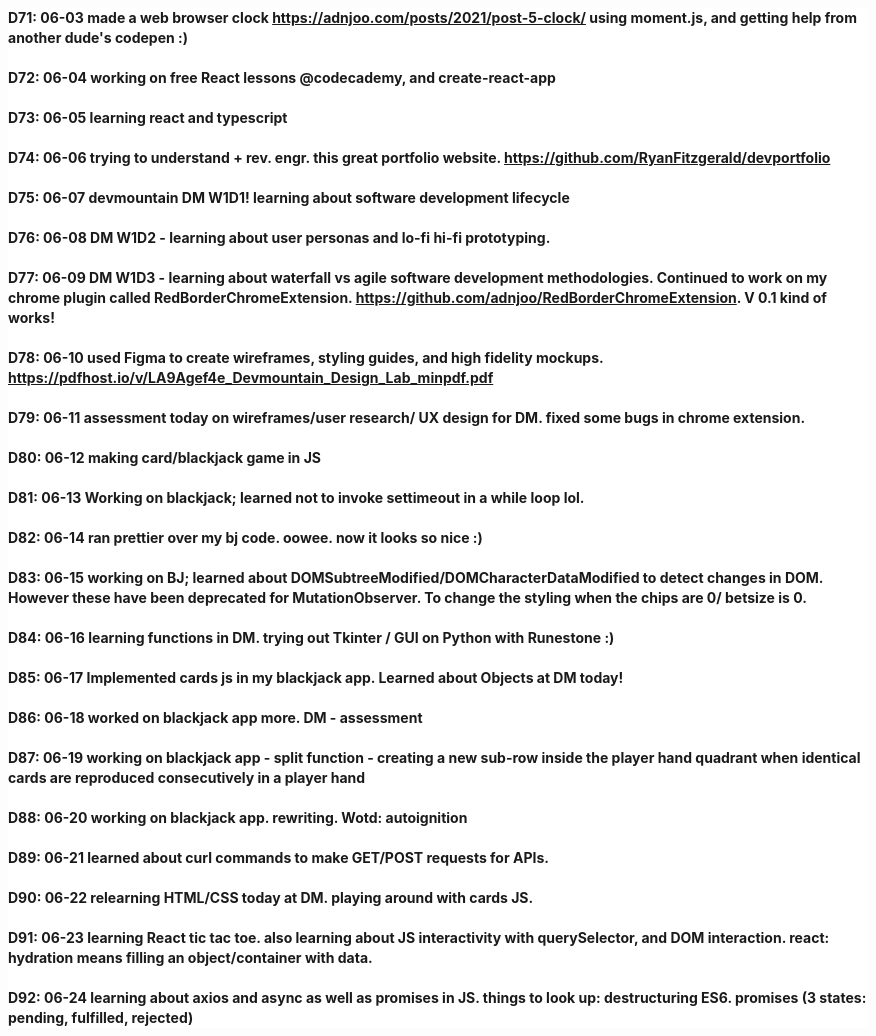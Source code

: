 #### D71: 06-03 made a web browser clock https://adnjoo.com/posts/2021/post-5-clock/ using moment.js, and getting help from another dude's codepen :)
#### D72: 06-04 working on free React lessons @codecademy, and create-react-app
#### D73: 06-05 learning react and typescript
#### D74: 06-06 trying to understand + rev. engr. this great portfolio website. https://github.com/RyanFitzgerald/devportfolio
#### D75: 06-07 devmountain DM W1D1! learning about software development lifecycle
#### D76: 06-08 DM W1D2 - learning about user personas and lo-fi hi-fi prototyping.
#### D77: 06-09 DM W1D3 - learning about waterfall vs agile software development methodologies. Continued to work on my chrome plugin called RedBorderChromeExtension. https://github.com/adnjoo/RedBorderChromeExtension. V 0.1 kind of works!
#### D78: 06-10 used Figma to create wireframes, styling guides, and high fidelity mockups. https://pdfhost.io/v/LA9Agef4e_Devmountain_Design_Lab_minpdf.pdf
#### D79: 06-11 assessment today on wireframes/user research/ UX design for DM. fixed some bugs in chrome extension. 
#### D80: 06-12 making card/blackjack game in JS
#### D81: 06-13 Working on blackjack; learned not to invoke settimeout in a while loop lol.
#### D82: 06-14 ran prettier over my bj code. oowee. now it looks so nice :)
#### D83: 06-15 working on BJ; learned about DOMSubtreeModified/DOMCharacterDataModified to detect changes in DOM. However these have been deprecated for MutationObserver. To change the styling when the chips are 0/ betsize is 0.
#### D84: 06-16 learning functions in DM. trying out Tkinter / GUI on Python with Runestone :)
#### D85: 06-17 Implemented cards js in my blackjack app. Learned about Objects at DM today!
#### D86: 06-18 worked on blackjack app more. DM - assessment
#### D87: 06-19 working on blackjack app - split function - creating a new sub-row inside the player hand quadrant when identical cards are reproduced consecutively in a player hand
#### D88: 06-20 working on blackjack app. rewriting. Wotd: autoignition 
#### D89: 06-21 learned about curl commands to make GET/POST requests for APIs.
#### D90: 06-22 relearning HTML/CSS today at DM. playing around with cards JS.
#### D91: 06-23 learning React tic tac toe. also learning about JS interactivity with querySelector, and DOM interaction. react: hydration means filling an object/container with data.
#### D92: 06-24 learning about axios and async as well as promises in JS. things to look up: destructuring ES6. promises (3 states: pending, fulfilled, rejected)